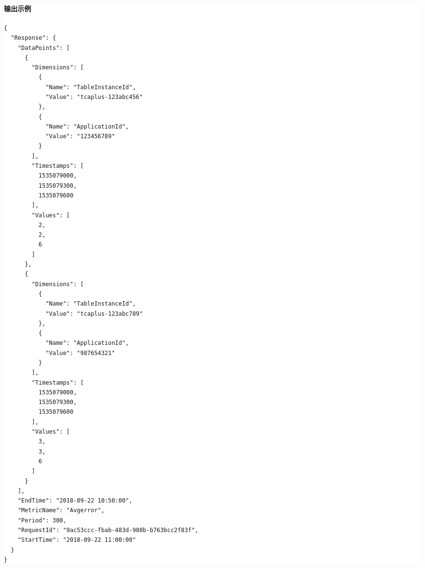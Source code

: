 #### 输出示例

```
{
  "Response": {
    "DataPoints": [
      {
        "Dimensions": [
          {
            "Name": "TableInstanceId",
            "Value": "tcaplus-123abc456"
          },
          {
            "Name": "ApplicationId",
            "Value": "123456789"
          }
        ],
        "Timestamps": [
          1535079000,
          1535079300,
          1535079600
        ],
        "Values": [
          2,
          2,
          6
        ]
      },
      {
        "Dimensions": [
          {
            "Name": "TableInstanceId",
            "Value": "tcaplus-123abc789"
          },
          {
            "Name": "ApplicationId",
            "Value": "987654321"
          }
        ],
        "Timestamps": [
          1535079000,
          1535079300,
          1535079600
        ],
        "Values": [
          3,
          3,
          6
        ]
      }
    ],
    "EndTime": "2018-09-22 10:50:00",
    "MetricName": "Avgerror",
    "Period": 300,
    "RequestId": "9ac53ccc-fbab-483d-980b-b763bcc2f83f",
    "StartTime": "2018-09-22 11:00:00"
  }
}
```